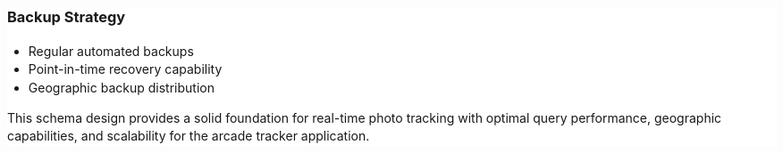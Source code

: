 ### Backup Strategy
- Regular automated backups
- Point-in-time recovery capability
- Geographic backup distribution

This schema design provides a solid foundation for real-time photo tracking with optimal query performance, geographic capabilities, and scalability for the arcade tracker application.